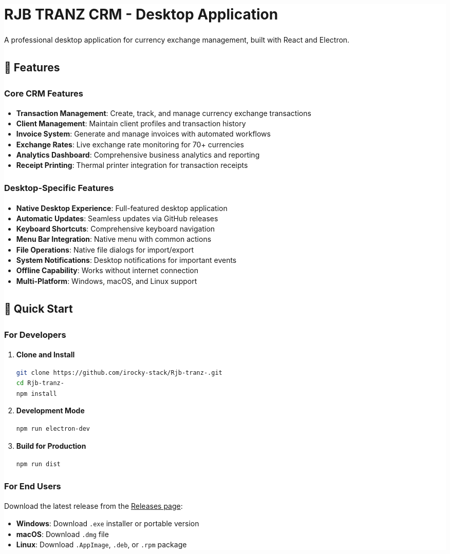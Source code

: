 # RJB TRANZ CRM - Desktop Application

A professional desktop application for currency exchange management, built with React and Electron.

## 🌟 Features

### Core CRM Features
- **Transaction Management**: Create, track, and manage currency exchange transactions
- **Client Management**: Maintain client profiles and transaction history
- **Invoice System**: Generate and manage invoices with automated workflows
- **Exchange Rates**: Live exchange rate monitoring for 70+ currencies
- **Analytics Dashboard**: Comprehensive business analytics and reporting
- **Receipt Printing**: Thermal printer integration for transaction receipts

### Desktop-Specific Features
- **Native Desktop Experience**: Full-featured desktop application
- **Automatic Updates**: Seamless updates via GitHub releases
- **Keyboard Shortcuts**: Comprehensive keyboard navigation
- **Menu Bar Integration**: Native menu with common actions
- **File Operations**: Native file dialogs for import/export
- **System Notifications**: Desktop notifications for important events
- **Offline Capability**: Works without internet connection
- **Multi-Platform**: Windows, macOS, and Linux support

## 🚀 Quick Start

### For Developers

1. **Clone and Install**
   ```bash
   git clone https://github.com/irocky-stack/Rjb-tranz-.git
   cd Rjb-tranz-
   npm install
   ```

2. **Development Mode**
   ```bash
   npm run electron-dev
   ```

3. **Build for Production**
   ```bash
   npm run dist
   ```

### For End Users

Download the latest release from the [Releases page](https://github.com/irocky-stack/Rjb-tranz-/releases):

- **Windows**: Download `.exe` installer or portable version
- **macOS**: Download `.dmg` file
- **Linux**: Download `.AppImage`, `.deb`, or `.rpm` package
